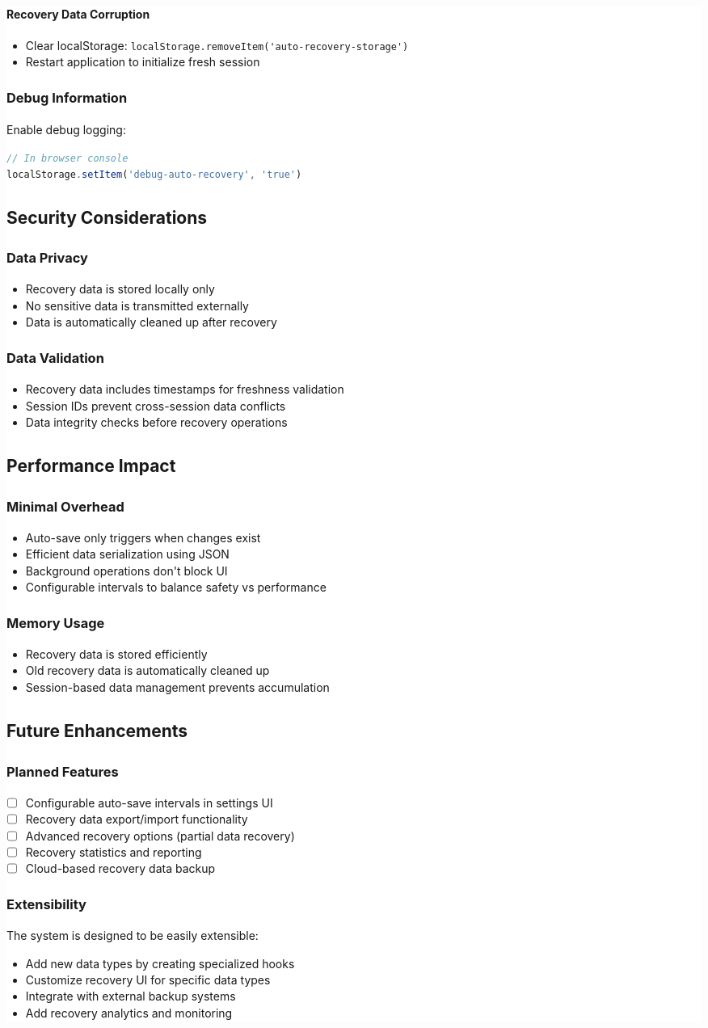 #### Recovery Data Corruption
- Clear localStorage: `localStorage.removeItem('auto-recovery-storage')`
- Restart application to initialize fresh session

### Debug Information
Enable debug logging:
```typescript
// In browser console
localStorage.setItem('debug-auto-recovery', 'true')
```

## Security Considerations

### Data Privacy
- Recovery data is stored locally only
- No sensitive data is transmitted externally
- Data is automatically cleaned up after recovery

### Data Validation
- Recovery data includes timestamps for freshness validation
- Session IDs prevent cross-session data conflicts
- Data integrity checks before recovery operations

## Performance Impact

### Minimal Overhead
- Auto-save only triggers when changes exist
- Efficient data serialization using JSON
- Background operations don't block UI
- Configurable intervals to balance safety vs performance

### Memory Usage
- Recovery data is stored efficiently
- Old recovery data is automatically cleaned up
- Session-based data management prevents accumulation

## Future Enhancements

### Planned Features
- [ ] Configurable auto-save intervals in settings UI
- [ ] Recovery data export/import functionality
- [ ] Advanced recovery options (partial data recovery)
- [ ] Recovery statistics and reporting
- [ ] Cloud-based recovery data backup

### Extensibility
The system is designed to be easily extensible:
- Add new data types by creating specialized hooks
- Customize recovery UI for specific data types
- Integrate with external backup systems
- Add recovery analytics and monitoring
